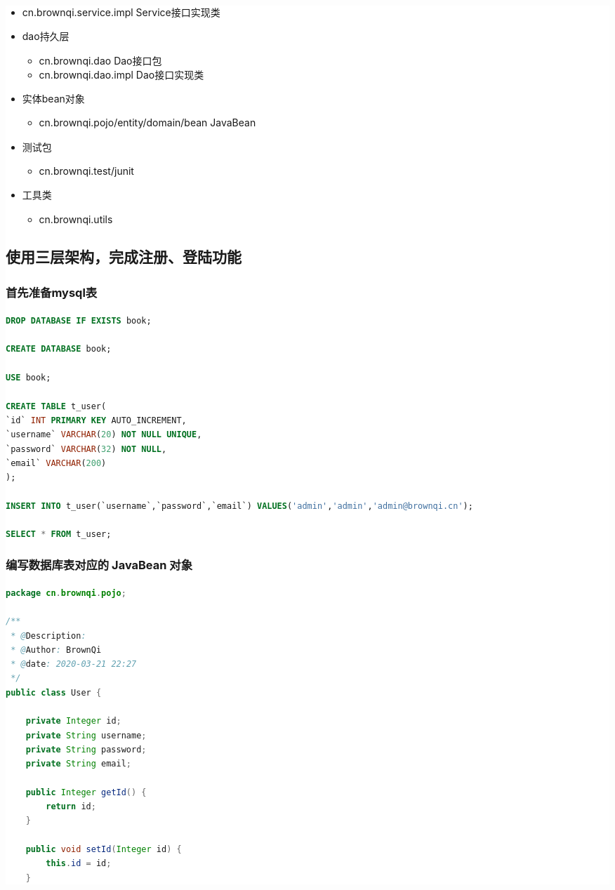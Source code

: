   - cn.brownqi.service.impl	                       Service接口实现类

- dao持久层

  - cn.brownqi.dao	                                      Dao接口包
  - cn.brownqi.dao.impl                                 Dao接口实现类

- 实体bean对象

  - cn.brownqi.pojo/entity/domain/bean    JavaBean

- 测试包

  - cn.brownqi.test/junit

- 工具类

  - cn.brownqi.utils

## 使用三层架构，完成注册、登陆功能

### 首先准备mysql表

```sql
DROP DATABASE IF EXISTS book;

CREATE DATABASE book;

USE book;

CREATE TABLE t_user(
`id` INT PRIMARY KEY AUTO_INCREMENT,
`username` VARCHAR(20) NOT NULL UNIQUE,
`password` VARCHAR(32) NOT NULL,
`email` VARCHAR(200)
);

INSERT INTO t_user(`username`,`password`,`email`) VALUES('admin','admin','admin@brownqi.cn');

SELECT * FROM t_user;
```

### 编写数据库表对应的 JavaBean 对象

```java
package cn.brownqi.pojo;

/**
 * @Description:
 * @Author: BrownQi
 * @date: 2020-03-21 22:27
 */
public class User {

    private Integer id;
    private String username;
    private String password;
    private String email;

    public Integer getId() {
        return id;
    }

    public void setId(Integer id) {
        this.id = id;
    }

```